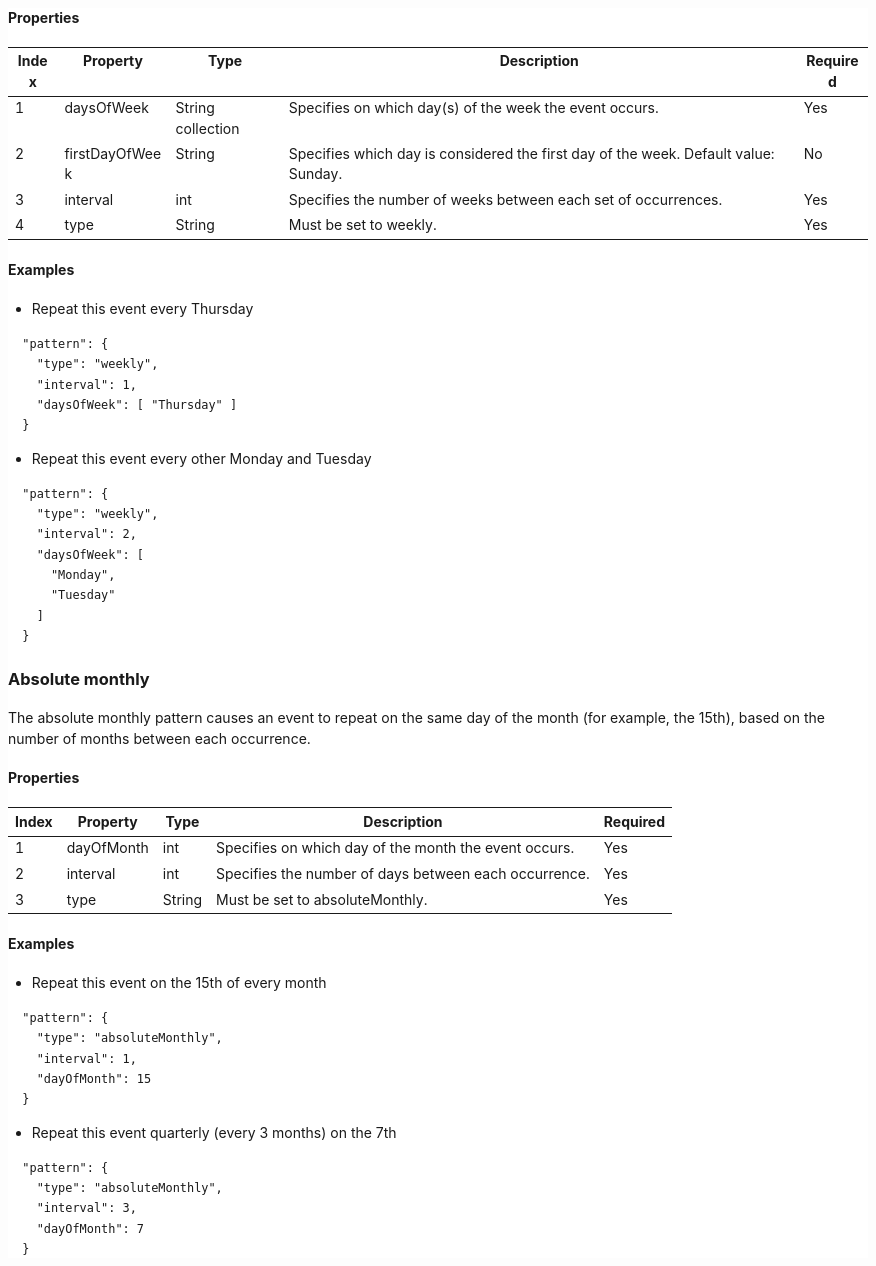 #### Properties

| Index | Property       | Type              | Description                                                                         | Required |
|-------|----------------|-------------------|-------------------------------------------------------------------------------------|----------|
| 1     | daysOfWeek     | String collection | Specifies on which day(s) of the week the event occurs.                             | Yes      |
| 2     | firstDayOfWeek | String            | Specifies which day is considered the first day of the week. Default value: Sunday. | No       |
| 3     | interval       | int               | Specifies the number of weeks between each set of occurrences.                      | Yes      |
| 4     | type           | String            | Must be set to weekly.                                                              | Yes      |

#### Examples
- Repeat this event every Thursday
```http 
  "pattern": {
    "type": "weekly",
    "interval": 1,
    "daysOfWeek": [ "Thursday" ]
  }
```
  
- Repeat this event every other Monday and Tuesday
```http 
  "pattern": {
    "type": "weekly",
    "interval": 2,
    "daysOfWeek": [
      "Monday",
      "Tuesday"
    ]
  }
```
 
### Absolute monthly
The absolute monthly pattern causes an event to repeat on the same day of the month (for example, the 15th), based on the number of months between each occurrence.

#### Properties

| Index | Property   | Type   | Description                                           | Required |
|-------|------------|--------|-------------------------------------------------------|----------|
| 1     | dayOfMonth | int    | Specifies on which day of the month the event occurs. | Yes      |
| 2     | interval   | int    | Specifies the number of days between each occurrence. | Yes      |
| 3     | type       | String | Must be set to absoluteMonthly.                       | Yes      |

#### Examples
- Repeat this event on the 15th of every month
```http
  "pattern": {
    "type": "absoluteMonthly",
    "interval": 1,
    "dayOfMonth": 15
  }
 ```
- Repeat this event quarterly (every 3 months) on the 7th
```http 
  "pattern": {
    "type": "absoluteMonthly",
    "interval": 3,
    "dayOfMonth": 7
  }
```

